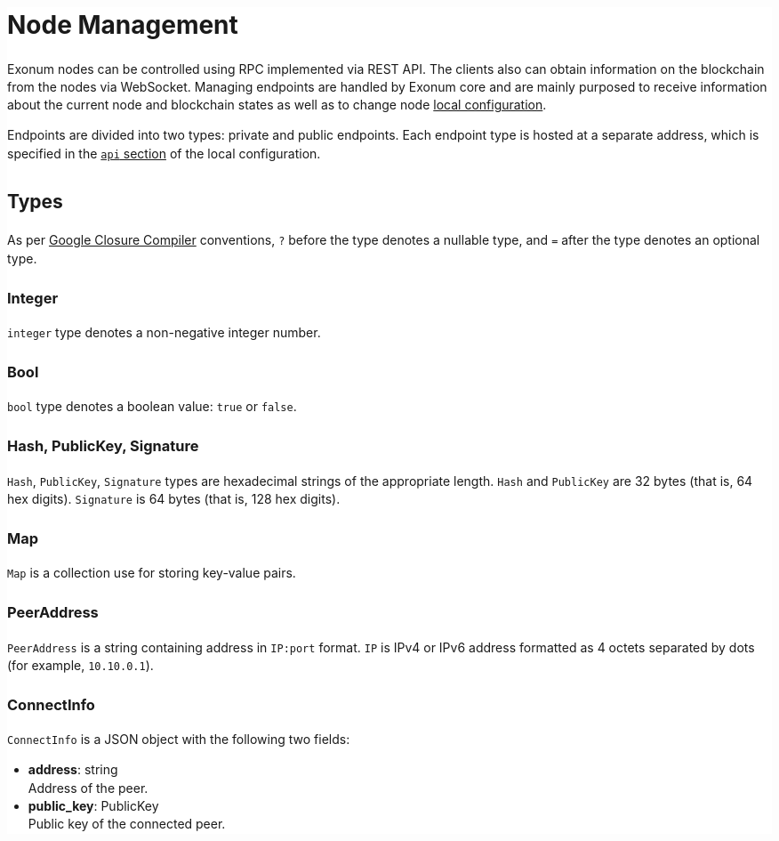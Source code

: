 # Node Management



Exonum nodes can be controlled using RPC implemented via REST API. The clients
also can obtain information on the blockchain from the nodes via WebSocket.
Managing endpoints are handled by Exonum core and are mainly purposed to receive
information about the current node and blockchain states as well as to change
node [local configuration](../architecture/configuration.md#local-parameters).

Endpoints are divided into two types: private and public endpoints. Each
endpoint type is hosted at a separate address, which is specified in the
[`api` section](../architecture/configuration.md#api) of the local
configuration.

## Types

As per [Google Closure Compiler][closure] conventions,
`?` before the type denotes a nullable type, and `=` after the type denotes
an optional type.

### Integer

`integer` type denotes a non-negative integer number.

### Bool

`bool` type denotes a boolean value: `true` or `false`.

### Hash, PublicKey, Signature

`Hash`, `PublicKey`, `Signature` types are hexadecimal strings of the
appropriate length. `Hash` and `PublicKey` are 32 bytes (that is, 64 hex
digits). `Signature` is 64 bytes (that is, 128 hex digits).

### Map

`Map` is a collection use for storing key-value pairs.

### PeerAddress

`PeerAddress` is a string containing address in `IP:port` format. `IP` is IPv4
or IPv6 address formatted as 4 octets separated by dots (for example,
`10.10.0.1`).

### ConnectInfo

`ConnectInfo` is a JSON object with the following two fields:

- **address**: string  
  Address of the peer.
- **public_key**: PublicKey  
  Public key of the connected peer.


[closure]: https://github.com/google/closure-compiler/wiki/Annotating-JavaScript-for-the-Closure-Compiler
[explorer]: https://docs.rs/exonum/0.10.3/exonum/api/node/public/explorer/constant.MAX_BLOCKS_PER_REQUEST.html
[blockchain-state]: ../glossary.md#blockchain-state
[ISO8601]: https://en.wikipedia.org/wiki/ISO_8601